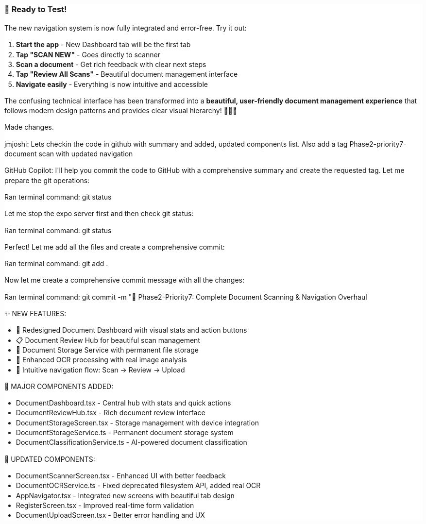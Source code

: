 
### 🚀 **Ready to Test!**

The new navigation system is now fully integrated and error-free. Try it out:

1. **Start the app** - New Dashboard tab will be the first tab
2. **Tap "SCAN NEW"** - Goes directly to scanner
3. **Scan a document** - Get rich feedback with clear next steps
4. **Tap "Review All Scans"** - Beautiful document management interface
5. **Navigate easily** - Everything is now intuitive and accessible

The confusing technical interface has been transformed into a **beautiful, user-friendly document management experience** that follows modern design patterns and provides clear visual hierarchy! 🎯📱✨

Made changes.

jmjoshi: Lets checkin the code in github with summary and added, updated components list. Also add a tag Phase2-priority7-document scan with updated navigation

GitHub Copilot: I'll help you commit the code to GitHub with a comprehensive summary and create the requested tag. Let me prepare the git operations: 

Ran terminal command: git status

Let me stop the expo server first and then check git status: 

Ran terminal command: git status

Perfect! Let me add all the files and create a comprehensive commit: 

Ran terminal command: git add .

Now let me create a comprehensive commit message with all the changes: 

Ran terminal command: git commit -m "🎯 Phase2-Priority7: Complete Document Scanning & Navigation Overhaul

✨ NEW FEATURES:
- 📱 Redesigned Document Dashboard with visual stats and action buttons
- 📋 Document Review Hub for beautiful scan management
- 📂 Document Storage Service with permanent file storage
- 🔄 Enhanced OCR processing with real image analysis
- 🎨 Intuitive navigation flow: Scan → Review → Upload

🔧 MAJOR COMPONENTS ADDED:
- DocumentDashboard.tsx - Central hub with stats and quick actions
- DocumentReviewHub.tsx - Rich document review interface
- DocumentStorageScreen.tsx - Storage management with device integration
- DocumentStorageService.ts - Permanent document storage system
- DocumentClassificationService.ts - AI-powered document classification

📝 UPDATED COMPONENTS:
- DocumentScannerScreen.tsx - Enhanced UI with better feedback
- DocumentOCRService.ts - Fixed deprecated filesystem API, added real OCR
- AppNavigator.tsx - Integrated new screens with beautiful tab design
- RegisterScreen.tsx - Improved real-time form validation
- DocumentUploadScreen.tsx - Better error handling and UX
